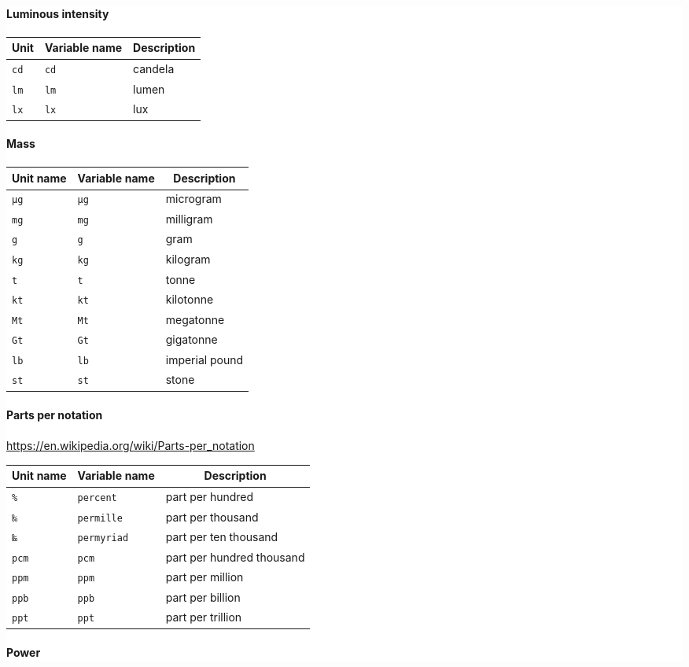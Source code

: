 #### Luminous intensity

| Unit | Variable name | Description |
|------|---------------|-------------|
| `cd` | `cd`          | candela     |
| `lm` | `lm`          | lumen       |
| `lx` | `lx`          | lux         |

#### Mass

| Unit name | Variable name | Description    |
|-----------|---------------|----------------|
| `µg`      | `µg`          | microgram      |
| `mg`      | `mg`          | milligram      |
| `g`       | `g`           | gram           |
| `kg`      | `kg`          | kilogram       |
| `t`       | `t`           | tonne          |
| `kt`      | `kt`          | kilotonne      |
| `Mt`      | `Mt`          | megatonne      |
| `Gt`      | `Gt`          | gigatonne      |
| `lb`      | `lb`          | imperial pound |
| `st`      | `st`          | stone          |

#### Parts per notation

https://en.wikipedia.org/wiki/Parts-per_notation

| Unit name | Variable name | Description               |
|-----------|---------------|---------------------------|
| `%`       | `percent`     | part per hundred          |
| `‰`       | `permille`    | part per thousand         |
| `‱`       | `permyriad`   | part per ten thousand     |
| `pcm`     | `pcm`         | part per hundred thousand |
| `ppm`     | `ppm`         | part per million          |
| `ppb`     | `ppb`         | part per billion          |
| `ppt`     | `ppt`         | part per trillion         |

#### Power
